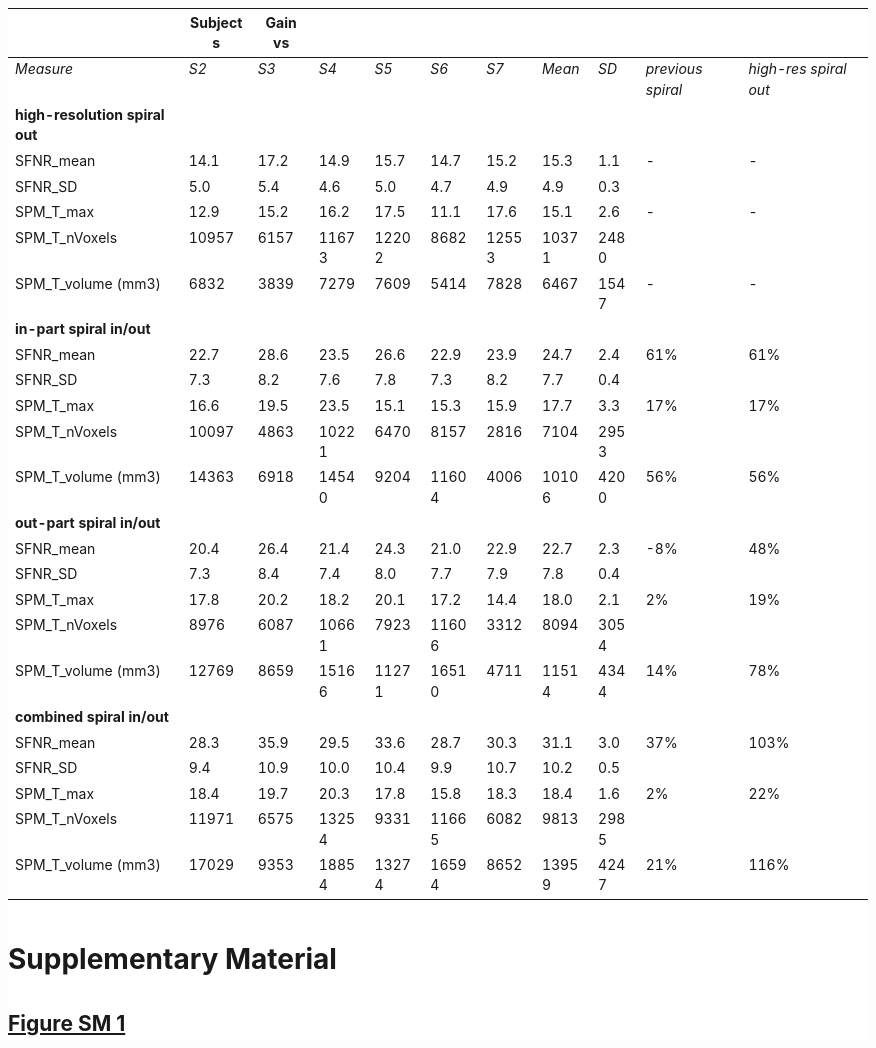 |                                | **Subjects** | **Gain vs** |       |       |       |       |         |      |                   |                       |
|--------------------------------|--------------|-------------|-------|-------|-------|-------|---------|------|-------------------|-----------------------|
| *Measure*                      | *S2*         | *S3*        | *S4*  | *S5*  | *S6*  | *S7*  | *Mean*  | *SD* | *previous spiral* | *high-res spiral out* |
| **high-resolution spiral out** |              |             |       |       |       |       |         |      |                   |                       |
| SFNR_mean                      | 14.1         | 17.2        | 14.9  | 15.7  | 14.7  | 15.2  | 15.3    | 1.1  | \-                | \-                    |
| SFNR_SD                        | 5.0          | 5.4         | 4.6   | 5.0   | 4.7   | 4.9   | 4.9     | 0.3  |                   |                       |
| SPM_T_max                      | 12.9         | 15.2        | 16.2  | 17.5  | 11.1  | 17.6  | 15.1    | 2.6  | \-                | \-                    |
| SPM_T_nVoxels                  | 10957        | 6157        | 11673 | 12202 | 8682  | 12553 | 10371   | 2480 |                   |                       |
| SPM_T_volume (mm3)             | 6832         | 3839        | 7279  | 7609  | 5414  | 7828  | 6467    | 1547 | \-                | \-                    |
| **in-part spiral in/out**      |              |             |       |       |       |       |         |      |                   |                       |
| SFNR_mean                      | 22.7         | 28.6        | 23.5  | 26.6  | 22.9  | 23.9  | 24.7    | 2.4  | 61%               | 61%                   |
| SFNR_SD                        | 7.3          | 8.2         | 7.6   | 7.8   | 7.3   | 8.2   | 7.7     | 0.4  |                   |                       |
| SPM_T_max                      | 16.6         | 19.5        | 23.5  | 15.1  | 15.3  | 15.9  | 17.7    | 3.3  | 17%               | 17%                   |
| SPM_T_nVoxels                  | 10097        | 4863        | 10221 | 6470  | 8157  | 2816  | 7104    | 2953 |                   |                       |
| SPM_T_volume (mm3)             | 14363        | 6918        | 14540 | 9204  | 11604 | 4006  | 10106   | 4200 | 56%               | 56%                   |
| **out-part spiral in/out**     |              |             |       |       |       |       |         |      |                   |                       |
| SFNR_mean                      | 20.4         | 26.4        | 21.4  | 24.3  | 21.0  | 22.9  | 22.7    | 2.3  | \-8%              | 48%                   |
| SFNR_SD                        | 7.3          | 8.4         | 7.4   | 8.0   | 7.7   | 7.9   | 7.8     | 0.4  |                   |                       |
| SPM_T_max                      | 17.8         | 20.2        | 18.2  | 20.1  | 17.2  | 14.4  | 18.0    | 2.1  | 2%                | 19%                   |
| SPM_T_nVoxels                  | 8976         | 6087        | 10661 | 7923  | 11606 | 3312  | 8094    | 3054 |                   |                       |
| SPM_T_volume (mm3)             | 12769        | 8659        | 15166 | 11271 | 16510 | 4711  | 11514   | 4344 | 14%               | 78%                   |
| **combined spiral in/out**     |              |             |       |       |       |       |         |      |                   |                       |
| SFNR_mean                      | 28.3         | 35.9        | 29.5  | 33.6  | 28.7  | 30.3  | 31.1    | 3.0  | 37%               | 103%                  |
| SFNR_SD                        | 9.4          | 10.9        | 10.0  | 10.4  | 9.9   | 10.7  | 10.2    | 0.5  |                   |                       |
| SPM_T_max                      | 18.4         | 19.7        | 20.3  | 17.8  | 15.8  | 18.3  | 18.4    | 1.6  | 2%                | 22%                   |
| SPM_T_nVoxels                  | 11971        | 6575        | 13254 | 9331  | 11665 | 6082  | 9813    | 2985 |                   |                       |
| SPM_T_volume (mm3)             | 17029        | 9353        | 18854 | 13274 | 16594 | 8652  | 13959   | 4247 | 21%               | 116%                  |

Supplementary Material
======================

[Figure SM 1](Figures/SupplementaryMaterial1.mp4)
-------------------------------------------------------

![](Figures/SupplementaryMaterial1.mp4)
